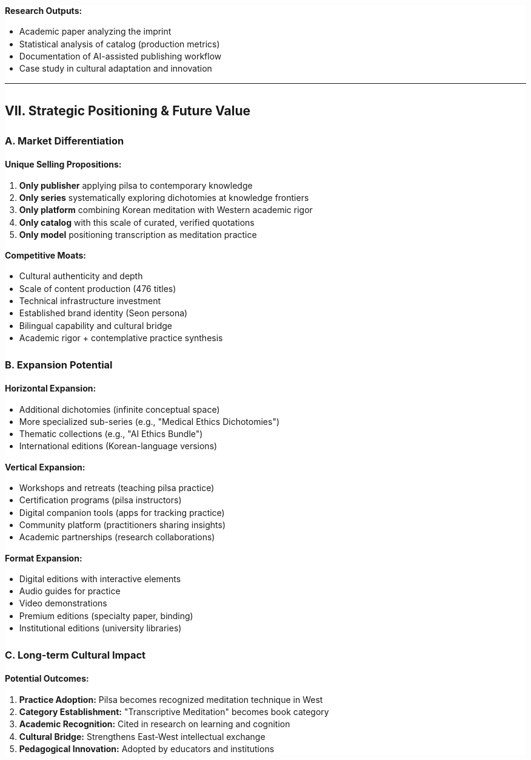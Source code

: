 **Research Outputs:**
- Academic paper analyzing the imprint
- Statistical analysis of catalog (production metrics)
- Documentation of AI-assisted publishing workflow
- Case study in cultural adaptation and innovation

---

## VII. Strategic Positioning & Future Value

### A. Market Differentiation

**Unique Selling Propositions:**
1. **Only publisher** applying pilsa to contemporary knowledge
2. **Only series** systematically exploring dichotomies at knowledge frontiers
3. **Only platform** combining Korean meditation with Western academic rigor
4. **Only catalog** with this scale of curated, verified quotations
5. **Only model** positioning transcription as meditation practice

**Competitive Moats:**
- Cultural authenticity and depth
- Scale of content production (476 titles)
- Technical infrastructure investment
- Established brand identity (Seon persona)
- Bilingual capability and cultural bridge
- Academic rigor + contemplative practice synthesis

### B. Expansion Potential

**Horizontal Expansion:**
- Additional dichotomies (infinite conceptual space)
- More specialized sub-series (e.g., "Medical Ethics Dichotomies")
- Thematic collections (e.g., "AI Ethics Bundle")
- International editions (Korean-language versions)

**Vertical Expansion:**
- Workshops and retreats (teaching pilsa practice)
- Certification programs (pilsa instructors)
- Digital companion tools (apps for tracking practice)
- Community platform (practitioners sharing insights)
- Academic partnerships (research collaborations)

**Format Expansion:**
- Digital editions with interactive elements
- Audio guides for practice
- Video demonstrations
- Premium editions (specialty paper, binding)
- Institutional editions (university libraries)

### C. Long-term Cultural Impact

**Potential Outcomes:**
1. **Practice Adoption:** Pilsa becomes recognized meditation technique in West
2. **Category Establishment:** "Transcriptive Meditation" becomes book category
3. **Academic Recognition:** Cited in research on learning and cognition
4. **Cultural Bridge:** Strengthens East-West intellectual exchange
5. **Pedagogical Innovation:** Adopted by educators and institutions
